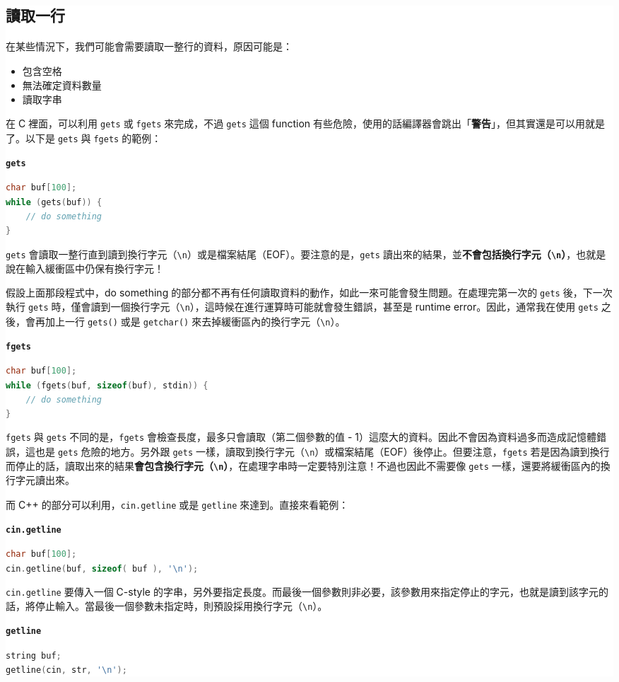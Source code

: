 

讀取一行
----

在某些情況下，我們可能會需要讀取一整行的資料，原因可能是：

- 包含空格
- 無法確定資料數量
- 讀取字串

在 C 裡面，可以利用 `gets` 或 `fgets` 來完成，不過 `gets` 這個 function 有些危險，使用的話編譯器會跳出「**警告**」，但其實還是可以用就是了。以下是 `gets` 與 `fgets` 的範例：

**`gets`**

```c++
char buf[100];
while (gets(buf)) {
    // do something
}
```

`gets` 會讀取一整行直到讀到換行字元（`\n`）或是檔案結尾（EOF）。要注意的是，`gets` 讀出來的結果，並**不會包括換行字元（`\n`）**，也就是說在輸入緩衝區中仍保有換行字元！

假設上面那段程式中，do something 的部分都不再有任何讀取資料的動作，如此一來可能會發生問題。在處理完第一次的 `gets` 後，下一次執行 `gets` 時，僅會讀到一個換行字元（`\n`），這時候在進行運算時可能就會發生錯誤，甚至是 runtime error。因此，通常我在使用 `gets` 之後，會再加上一行 `gets()`  或是 `getchar()` 來去掉緩衝區內的換行字元（`\n`）。

**`fgets`**

```c++
char buf[100];
while (fgets(buf, sizeof(buf), stdin)) {
    // do something
}
```

`fgets` 與 `gets` 不同的是，`fgets` 會檢查長度，最多只會讀取（第二個參數的值 - 1）這麼大的資料。因此不會因為資料過多而造成記憶體錯誤，這也是 `gets` 危險的地方。另外跟 `gets` 一樣，讀取到換行字元（`\n`）或檔案結尾（EOF）後停止。但要注意，`fgets` 若是因為讀到換行而停止的話，讀取出來的結果**會包含換行字元（`\n`）**，在處理字串時一定要特別注意！不過也因此不需要像 `gets` 一樣，還要將緩衝區內的換行字元讀出來。

而 C++ 的部分可以利用，`cin.getline` 或是 `getline` 來達到。直接來看範例：

**`cin.getline`**

```c++
char buf[100];
cin.getline(buf, sizeof( buf ), '\n');
```

`cin.getline` 要傳入一個 C-style 的字串，另外要指定長度。而最後一個參數則非必要，該參數用來指定停止的字元，也就是讀到該字元的話，將停止輸入。當最後一個參數未指定時，則預設採用換行字元（`\n`）。

**`getline`**

```c++
string buf;
getline(cin, str, '\n');
```
	

[p1]: http://i.minus.com/jbsxVS5BFfQy6C.jpg
[p2]: http://i.minus.com/jbqCggnOujEESq.jpg
[p3]: http://i.minus.com/jfKXX4pzoTSq2.jpg
[p4]: http://i.minus.com/jbvoPkn5ZCAyft.jpg
[p5]: http://i.minus.com/jbvTjERMb47rak.jpg
[p6]: http://i.minus.com/j1iYZv73gyEfq.jpg
[feature photo]: http://i.minus.com/jb00PwB3HTZNir.jpg